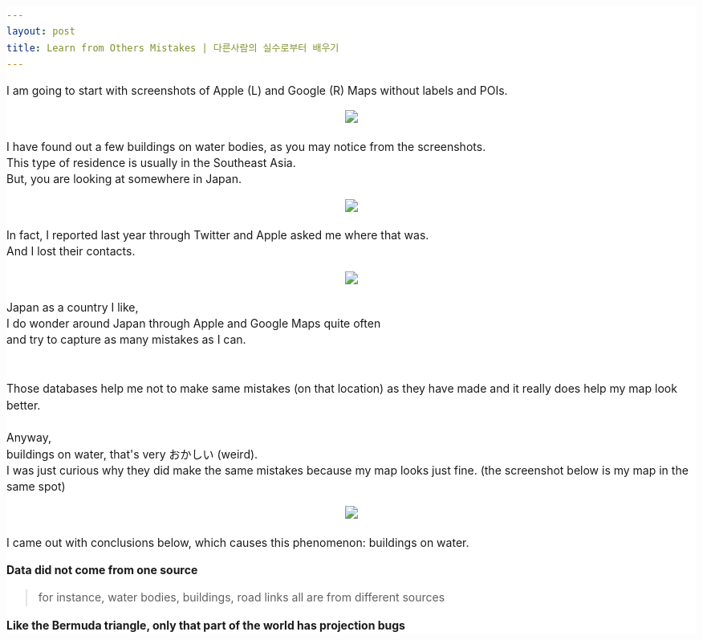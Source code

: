 ```yaml
---
layout: post
title: Learn from Others Mistakes | 다른사람의 실수로부터 배우기
---
```


I am going to start with screenshots of Apple (L) and Google (R) Maps without labels and POIs.

<p align="center">
 <img src="https://github.com/pil0706/pil0706.github.io/blob/master/screenshots/2nd/aVsg_edit.png?raw=true">
</p>


I have found out a few buildings on water bodies, as you may notice from the screenshots. <br>
This type of residence is usually in the Southeast Asia.<br>
But, you are looking at somewhere in Japan.

<p align="center">
 <img widht="600" height="600" src="https://i.pinimg.com/originals/3a/9b/cd/3a9bcd20ab39bf79bfab51c2ad033bca.jpg">
</p>


In fact, I reported last year through Twitter and Apple asked me where that was.<br>
And I lost their contacts.<br>

<p align="center">
 <img widht="300" height="300" src="https://github.com/pil0706/pil0706.github.io/blob/master/screenshots/2nd/twitter_screenshot.png?raw=true">
</p>

Japan as a country I like,<br>
I do wonder around Japan through Apple and Google Maps quite often<br> and try to capture as many mistakes as I can.<br>
<br>
<br>
Those databases help me not to make same mistakes (on that location) as they have made and it really does help my map look better.
<br>
<br>
Anyway,<br>
buildings on water, that's very おかしい (weird).<br>
I was just curious why they did make the same mistakes because my map looks just fine. (the screenshot below is my map in the same spot)
<p align="center">
 <img widht="600" height="600" src="https://github.com/pil0706/pil0706.github.io/blob/master/screenshots/2nd/myMap.png?raw=true">
</p>

I came out with conclusions below, which causes this phenomenon: buildings on water.<br>

**Data did not come from one source**<br>

> for instance, water bodies, buildings, road links all are from different sources

**Like the Bermuda triangle, only that part of the world has projection bugs**<br>
